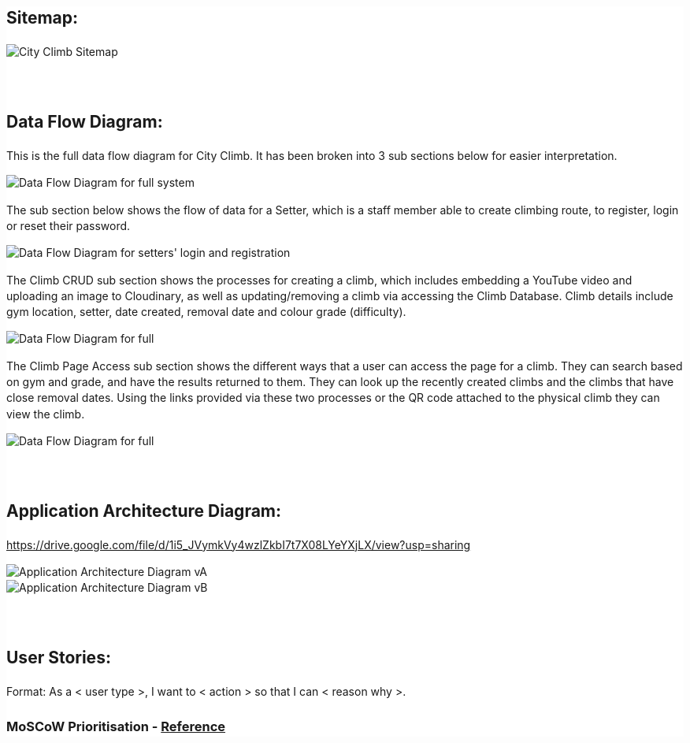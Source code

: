 ## Sitemap:

![City Climb Sitemap](docs/images/cityclimb_sitemap.png)

<br />

## Data Flow Diagram:
This is the full data flow diagram for City Climb. It has been broken into 3 sub sections below for easier interpretation. 

![Data Flow Diagram for full system](docs/images/dfd/data_flow_diagram_full.png)

The sub section below shows the flow of data for a Setter, which is a staff member able to create climbing route, to register, login or reset their password. 

![Data Flow Diagram for setters' login and registration](docs/images/dfd/setter_users.png)

The Climb CRUD sub section shows the processes for creating a climb, which includes embedding a YouTube video and uploading an image to Cloudinary, as well as updating/removing a climb via accessing the Climb Database. Climb details include gym location, setter, date created, removal date and colour grade (difficulty). 

![Data Flow Diagram for full ](docs/images/dfd/climb_crud.png)

The Climb Page Access sub section shows the different ways that a user can access the page for a climb. They can search based on gym and grade, and have the results returned to them. They can look up the recently created climbs and the climbs that have close removal dates. Using the links provided via these two processes or the QR code attached to the physical climb they can view the climb.    

![Data Flow Diagram for full ](docs/images/dfd/climb_page_access.png)

<br />

## Application Architecture Diagram:

https://drive.google.com/file/d/1i5_JVymkVy4wzlZkbI7t7X08LYeYXjLX/view?usp=sharing

![Application Architecture Diagram vA](docs/images/AAD_vA.png)
</br>
![Application Architecture Diagram vB](docs/images/AAD_vB.png)

<br />

## User Stories:

Format: As a < user type >, I want to < action > so that I can < reason why >.

### **MoSCoW Prioritisation** - [Reference](https://www.agilebusiness.org/page/ProjectFramework_10_MoSCoWPrioritisation)
